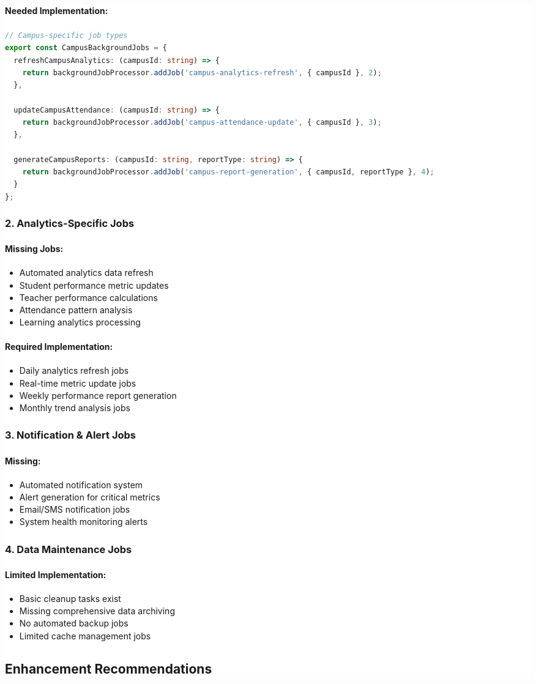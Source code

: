 #### **Needed Implementation:**
```typescript
// Campus-specific job types
export const CampusBackgroundJobs = {
  refreshCampusAnalytics: (campusId: string) => {
    return backgroundJobProcessor.addJob('campus-analytics-refresh', { campusId }, 2);
  },
  
  updateCampusAttendance: (campusId: string) => {
    return backgroundJobProcessor.addJob('campus-attendance-update', { campusId }, 3);
  },
  
  generateCampusReports: (campusId: string, reportType: string) => {
    return backgroundJobProcessor.addJob('campus-report-generation', { campusId, reportType }, 4);
  }
};
```

### 2. Analytics-Specific Jobs

#### **Missing Jobs:**
- Automated analytics data refresh
- Student performance metric updates
- Teacher performance calculations
- Attendance pattern analysis
- Learning analytics processing

#### **Required Implementation:**
- Daily analytics refresh jobs
- Real-time metric update jobs
- Weekly performance report generation
- Monthly trend analysis jobs

### 3. Notification & Alert Jobs

#### **Missing:**
- Automated notification system
- Alert generation for critical metrics
- Email/SMS notification jobs
- System health monitoring alerts

### 4. Data Maintenance Jobs

#### **Limited Implementation:**
- Basic cleanup tasks exist
- Missing comprehensive data archiving
- No automated backup jobs
- Limited cache management jobs

## Enhancement Recommendations
